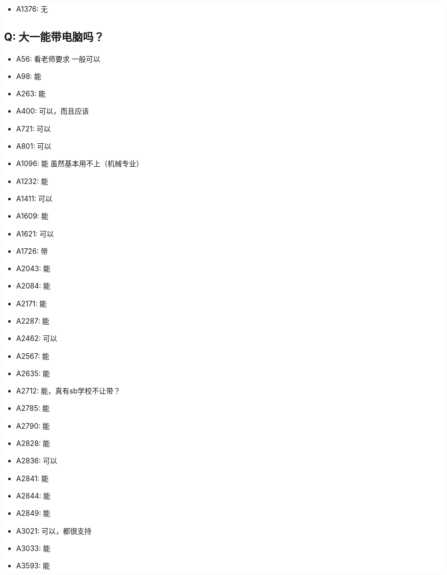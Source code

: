 - A1376: 无

## Q: 大一能带电脑吗？

- A56: 看老师要求 一般可以

- A98: 能

- A263: 能

- A400: 可以，而且应该

- A721: 可以

- A801: 可以

- A1096: 能 虽然基本用不上（机械专业）

- A1232: 能

- A1411: 可以

- A1609: 能

- A1621: 可以

- A1726: 带

- A2043: 能

- A2084: 能

- A2171: 能

- A2287: 能

- A2462: 可以

- A2567: 能

- A2635: 能

- A2712: 能，真有sb学校不让带？

- A2785: 能

- A2790: 能

- A2828: 能

- A2836: 可以

- A2841: 能

- A2844: 能

- A2849: 能

- A3021: 可以，都很支持

- A3033: 能

- A3593: 能
